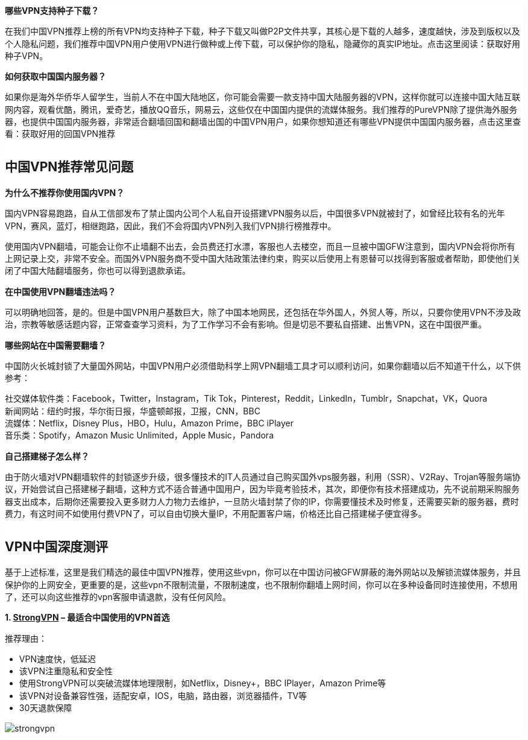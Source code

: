 **哪些VPN支持种子下载？**

在我们中国VPN推荐上榜的所有VPN均支持种子下载，种子下载又叫做P2P文件共享，其核心是下载的人越多，速度越快，涉及到版权以及个人隐私问题，我们推荐中国VPN用户使用VPN进行做种或上传下载，可以保护你的隐私，隐藏你的真实IP地址。点击这里阅读：获取好用种子VPN。

**如何获取中国国内服务器？**

如果你是海外华侨华人留学生，当前人不在中国大陆地区，你可能会需要一款支持中国大陆服务器的VPN，这样你就可以连接中国大陆互联网内容，观看优酷，腾讯，爱奇艺，播放QQ音乐，网易云，这些仅在中国国内提供的流媒体服务。我们推荐的PureVPN除了提供海外服务器，也提供中国国内服务器，非常适合翻墙回国和翻墙出国的中国VPN用户，如果你想知道还有哪些VPN提供中国国内服务器，点击这里查看：获取好用的回国VPN推荐

## 中国VPN推荐常见问题

**为什么不推荐你使用国内VPN？**

国内VPN容易跑路，自从工信部发布了禁止国内公司个人私自开设搭建VPN服务以后，中国很多VPN就被封了，如曾经比较有名的光年VPN，赛风，蓝灯，相继跑路，因此，我们不会将国内VPN列入我们VPN排行榜推荐中。

使用国内VPN翻墙，可能会让你不止墙翻不出去，会员费还打水漂，客服也人去楼空，而且一旦被中国GFW注意到，国内VPN会将你所有上网记录上交，非常不安全。而国外VPN服务商不受中国大陆政策法律约束，购买以后使用上有恩替可以找得到客服或者帮助，即使他们关闭了中国大陆翻墙服务，你也可以得到退款承诺。

**在中国使用VPN翻墙违法吗？**

可以明确地回答，是的。但是中国VPN用户基数巨大，除了中国本地网民，还包括在华外国人，外贸人等，所以，只要你使用VPN不涉及政治，宗教等敏感话题内容，正常查查学习资料，为了工作学习不会有影响。但是切忌不要私自搭建、出售VPN，这在中国很严重。

**哪些网站在中国需要翻墙？**

中国防火长城封锁了大量国外网站，中国VPN用户必须借助科学上网VPN翻墙工具才可以顺利访问，如果你翻墙以后不知道干什么，以下供参考：

社交媒体软件类：Facebook，Twitter，Instagram，Tik Tok，Pinterest，Reddit，LinkedIn，Tumblr，Snapchat，VK，Quora  
新闻网站：纽约时报，华尔街日报，华盛顿邮报，卫报，CNN，BBC  
流媒体：Netflix，Disney Plus，HBO，Hulu，Amazon Prime，BBC iPlayer  
音乐类：Spotify，Amazon Music Unlimited，Apple Music，Pandora

**自己搭建梯子怎么样？**

由于防火墙对VPN翻墙软件的封锁逐步升级，很多懂技术的IT人员通过自己购买国外vps服务器，利用（SSR）、V2Ray、Trojan等服务端协议，开始尝试自己搭建梯子翻墙，这种方式不适合普通中国用户，因为毕竟考验技术，其次，即便你有技术搭建成功，先不说前期采购服务器支出成本，后期你还需要投入更多财力人力物力去维护，一旦防火墙封禁了你的IP，你需要懂技术及时修复，还需要买新的服务器，费时费力，有这时间不如使用付费VPN了，可以自由切换大量IP，不用配置客户端，价格还比自己搭建梯子便宜得多。

## **VPN中国深度测评**

基于上述标准，这里是我们精选的最佳中国VPN推荐，使用这些vpn，你可以在中国访问被GFW屏蔽的海外网站以及解锁流媒体服务，并且保护你的上网安全，更重要的是，这些vpn不限制流量，不限制速度，也不限制你翻墙上网时间，你可以在多种设备同时连接使用，不想用了，还可以向这些推荐的vpn客服申请退款，没有任何风险。

**1. [StrongVPN](https://overwallvpn.com/go/strongvpn) – 最适合中国使用的VPN首选**

推荐理由：

-   VPN速度快，低延迟
-   该VPN注重隐私和安全性
-   使用StrongVPN可以突破流媒体地理限制，如Netflix，Disney+，BBC IPlayer，Amazon Prime等
-   该VPN对设备兼容性强，适配安卓，IOS，电脑，路由器，浏览器插件，TV等
-   30天退款保障

![strongvpn](https://kanvpn.com/wp-content/uploads/2022/12/strongvpn-homepage.jpg)
